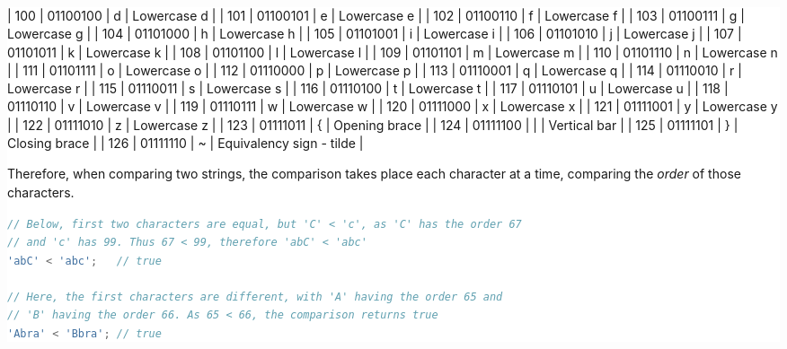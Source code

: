 | 100 | 01100100 | d | Lowercase d |
| 101 | 01100101 | e | Lowercase e |
| 102 | 01100110 | f | Lowercase f |
| 103 | 01100111 | g | Lowercase g |
| 104 | 01101000 | h | Lowercase h |
| 105 | 01101001 | i | Lowercase i |
| 106 | 01101010 | j | Lowercase j |
| 107 | 01101011 | k | Lowercase k |
| 108 | 01101100 | l | Lowercase l |
| 109 | 01101101 | m | Lowercase m |
| 110 | 01101110 | n | Lowercase n |
| 111 | 01101111 | o | Lowercase o |
| 112 | 01110000 | p | Lowercase p |
| 113 | 01110001 | q | Lowercase q |
| 114 | 01110010 | r | Lowercase r |
| 115 | 01110011 | s | Lowercase s |
| 116 | 01110100 | t | Lowercase t |
| 117 | 01110101 | u | Lowercase u |
| 118 | 01110110 | v | Lowercase v |
| 119 | 01110111 | w | Lowercase w |
| 120 | 01111000 | x | Lowercase x |
| 121 | 01111001 | y | Lowercase y |
| 122 | 01111010 | z | Lowercase z |
| 123 | 01111011 | { | Opening brace |
| 124 | 01111100 | \| | Vertical bar |
| 125 | 01111101 | } | Closing brace |
| 126 | 01111110 | ~ | Equivalency sign - tilde |

Therefore, when comparing two strings, the comparison takes place each character at a time, comparing the _order_ of those characters.

```javascript
// Below, first two characters are equal, but 'C' < 'c', as 'C' has the order 67
// and 'c' has 99. Thus 67 < 99, therefore 'abC' < 'abc'
'abC' < 'abc';   // true

// Here, the first characters are different, with 'A' having the order 65 and
// 'B' having the order 66. As 65 < 66, the comparison returns true
'Abra' < 'Bbra'; // true
```
